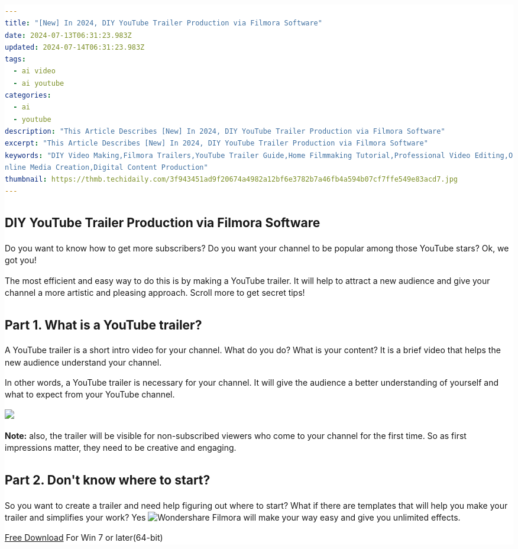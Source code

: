 ```yaml
---
title: "[New] In 2024, DIY YouTube Trailer Production via Filmora Software"
date: 2024-07-13T06:31:23.983Z
updated: 2024-07-14T06:31:23.983Z
tags:
  - ai video
  - ai youtube
categories:
  - ai
  - youtube
description: "This Article Describes [New] In 2024, DIY YouTube Trailer Production via Filmora Software"
excerpt: "This Article Describes [New] In 2024, DIY YouTube Trailer Production via Filmora Software"
keywords: "DIY Video Making,Filmora Trailers,YouTube Trailer Guide,Home Filmmaking Tutorial,Professional Video Editing,Online Media Creation,Digital Content Production"
thumbnail: https://thmb.techidaily.com/3f943451ad9f20674a4982a12bf6e3782b7a46fb4a594b07cf7ffe549e83acd7.jpg
---
```


## DIY YouTube Trailer Production via Filmora Software

Do you want to know how to get more subscribers? Do you want your channel to be popular among those YouTube stars? Ok, we got you!

The most efficient and easy way to do this is by making a YouTube trailer. It will help to attract a new audience and give your channel a more artistic and pleasing approach. Scroll more to get secret tips!

## Part 1\. What is a YouTube trailer?

A YouTube trailer is a short intro video for your channel. What do you do? What is your content? It is a brief video that helps the new audience understand your channel.

In other words, a YouTube trailer is necessary for your channel. It will give the audience a better understanding of yourself and what to expect from your YouTube channel.

![](https://images.wondershare.com/assets/images-common/icon-note.png)

**Note:** also, the trailer will be visible for non-subscribed viewers who come to your channel for the first time. So as first impressions matter, they need to be creative and engaging.

## Part 2\. Don't know where to start?

So you want to create a trailer and need help figuring out where to start? What if there are templates that will help you make your trailer and simplifies your work? Yes ![Wondershare Filmora](https://tools.techidaily.com/wondershare/filmora/download/) will make your way easy and give you unlimited effects.

[Free Download](https://tools.techidaily.com/wondershare/filmora/download/) For Win 7 or later(64-bit)
